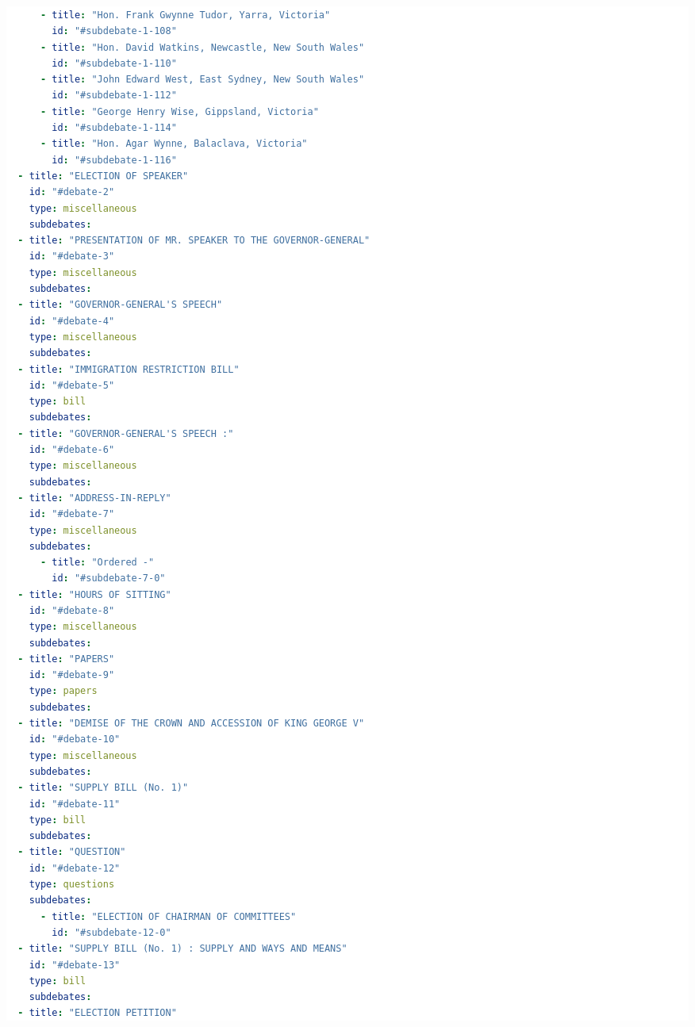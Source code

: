 ```yaml
      - title: "Hon. Frank Gwynne Tudor, Yarra, Victoria"
        id: "#subdebate-1-108"
      - title: "Hon. David Watkins, Newcastle, New South Wales"
        id: "#subdebate-1-110"
      - title: "John Edward West, East Sydney, New South Wales"
        id: "#subdebate-1-112"
      - title: "George Henry Wise, Gippsland, Victoria"
        id: "#subdebate-1-114"
      - title: "Hon. Agar Wynne, Balaclava, Victoria"
        id: "#subdebate-1-116"
  - title: "ELECTION OF SPEAKER"
    id: "#debate-2"
    type: miscellaneous
    subdebates:
  - title: "PRESENTATION OF MR. SPEAKER TO THE GOVERNOR-GENERAL"
    id: "#debate-3"
    type: miscellaneous
    subdebates:
  - title: "GOVERNOR-GENERAL'S SPEECH"
    id: "#debate-4"
    type: miscellaneous
    subdebates:
  - title: "IMMIGRATION RESTRICTION BILL"
    id: "#debate-5"
    type: bill
    subdebates:
  - title: "GOVERNOR-GENERAL'S SPEECH :"
    id: "#debate-6"
    type: miscellaneous
    subdebates:
  - title: "ADDRESS-IN-REPLY"
    id: "#debate-7"
    type: miscellaneous
    subdebates:
      - title: "Ordered -"
        id: "#subdebate-7-0"
  - title: "HOURS OF SITTING"
    id: "#debate-8"
    type: miscellaneous
    subdebates:
  - title: "PAPERS"
    id: "#debate-9"
    type: papers
    subdebates:
  - title: "DEMISE OF THE CROWN AND ACCESSION OF KING GEORGE V"
    id: "#debate-10"
    type: miscellaneous
    subdebates:
  - title: "SUPPLY BILL (No. 1)"
    id: "#debate-11"
    type: bill
    subdebates:
  - title: "QUESTION"
    id: "#debate-12"
    type: questions
    subdebates:
      - title: "ELECTION OF CHAIRMAN OF COMMITTEES"
        id: "#subdebate-12-0"
  - title: "SUPPLY BILL (No. 1) : SUPPLY AND WAYS AND MEANS"
    id: "#debate-13"
    type: bill
    subdebates:
  - title: "ELECTION PETITION"
```